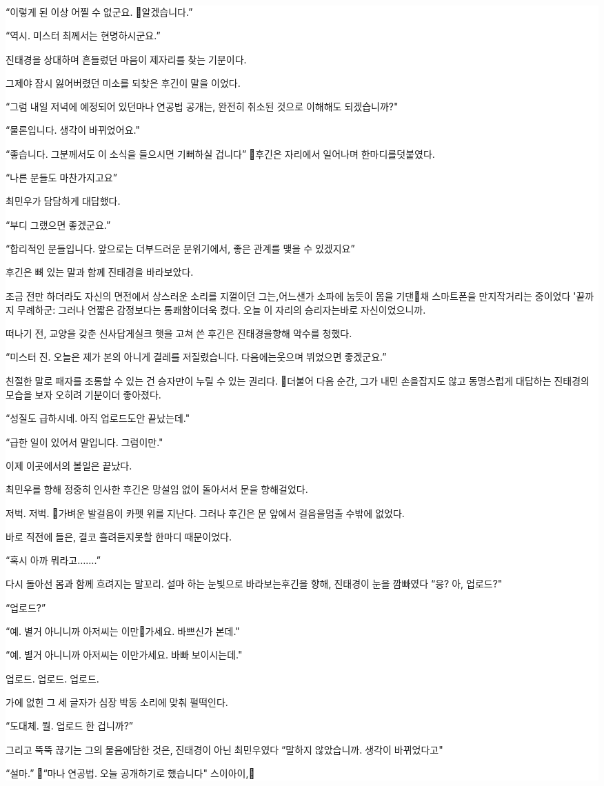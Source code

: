 “이렇게 된 이상 어찔 수 없군요.
알겠습니다.”

“역시. 미스터 최께서는 현명하시군요.”

진태경을 상대하며 흔들렀던 마음이 제자리를 찾는 기분이다.

그제야 잠시 잃어버렸던 미소를 되찾은 후긴이 말을 이었다.

“그럼 내일 저녁에 예정되어 있던마나 연공법 공개는, 완전히 취소된 것으로 이해해도 되겠습니까?"

“물론입니다. 생각이 바뀌었어요."

“좋습니다. 그분께서도 이 소식을 들으시면 기뻐하실 겁니다”
후긴은 자리에서 일어나며 한마디를덧붙였다.

“나른 분들도 마찬가지고요”

최민우가 담담하게 대답했다.

“부디 그랬으면 좋겠군요.”

“합리적인 분들입니다. 앞으로는 더부드러운 분위기에서, 좋은 관계를 맺을 수 있겠지요”

후긴은 뼈 있는 말과 함께 진태경을 바라보았다.

조금 전만 하더라도 자신의 면전에서 상스러운 소리를 지껄이던 그는,어느샌가 소파에 눔듯이 몸을 기댄채 스마트폰을 만지작거리는 중이었다
'끝까지 무례하군:
그러나 언짧은 감정보다는 통쾌함이더욱 켰다. 오늘 이 자리의 승리자는바로 자신이었으니까.

떠나기 전, 교양을 갖춘 신사답게실크 햇을 고쳐 쓴 후긴은 진태경을향해 악수를 청했다.

“미스터 진. 오늘은 제가 본의 아니게 결레를 저질렸습니다. 다음에는웃으며 뷔었으면 좋겠군요.”

친절한 말로 패자를 조롱할 수 있는 건 승자만이 누릴 수 있는 권리다.
더불어 다음 순간, 그가 내민 손을잡지도 않고 동명스럽게 대답하는 진태경의 모습을 보자 오히려 기분이더 좋아졌다.

“성질도 급하시네. 아직 업로드도안 끝났는데."

“급한 일이 있어서 말입니다. 그럼이만."

이제 이곳에서의 볼일은 끝났다.

최민우를 향해 정중히 인사한 후긴은 망설임 없이 돌아서서 문을 향해걸었다.

저벅. 저벅.
가벼운 발걸음이 카펫 위를 지난다. 그러나 후긴은 문 앞에서 걸음을멈출 수밖에 없었다.

바로 직전에 들은, 결코 흘려듣지못할 한마디 때문이었다.

“혹시 아까 뭐라고…….”

다시 돌아선 몸과 함께 흐려지는 말꼬리. 설마 하는 눈빛으로 바라보는후긴을 향해, 진태경이 눈을 깜빠였다
“응? 아, 업로드?"

“업로드?”

“예. 별거 아니니까 아저씨는 이만가세요. 바쁘신가 본데."

“예. 별거 아니니까 아저씨는 이만가세요. 바빠 보이시는데."

업로드. 업로드. 업로드.

가에 없힌 그 세 글자가 심장 박동 소리에 맞춰 펄떡인다.

“도대체. 뭘. 업로드 한 겁니까?”

그리고 뚝뚝 끊기는 그의 물음에담한 것은, 진태경이 아닌 최민우였다
“말하지 않았습니까. 생각이 바뀌었다고"

“설마.”
“마나 연공법. 오늘 공개하기로 했습니다"
스이아이,